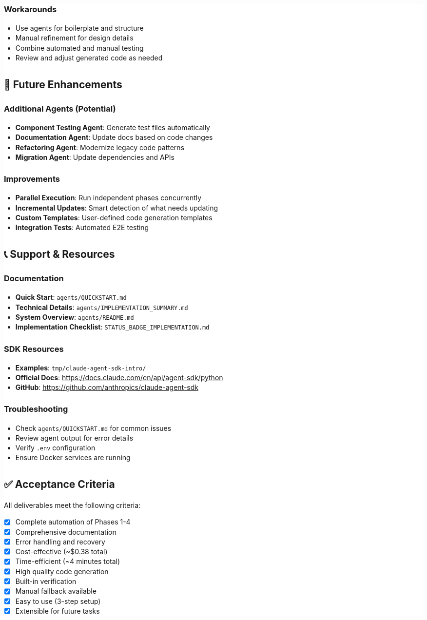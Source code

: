 ### Workarounds
- Use agents for boilerplate and structure
- Manual refinement for design details
- Combine automated and manual testing
- Review and adjust generated code as needed

## 🎯 Future Enhancements

### Additional Agents (Potential)
- **Component Testing Agent**: Generate test files automatically
- **Documentation Agent**: Update docs based on code changes
- **Refactoring Agent**: Modernize legacy code patterns
- **Migration Agent**: Update dependencies and APIs

### Improvements
- **Parallel Execution**: Run independent phases concurrently
- **Incremental Updates**: Smart detection of what needs updating
- **Custom Templates**: User-defined code generation templates
- **Integration Tests**: Automated E2E testing

## 📞 Support & Resources

### Documentation
- **Quick Start**: `agents/QUICKSTART.md`
- **Technical Details**: `agents/IMPLEMENTATION_SUMMARY.md`
- **System Overview**: `agents/README.md`
- **Implementation Checklist**: `STATUS_BADGE_IMPLEMENTATION.md`

### SDK Resources
- **Examples**: `tmp/claude-agent-sdk-intro/`
- **Official Docs**: https://docs.claude.com/en/api/agent-sdk/python
- **GitHub**: https://github.com/anthropics/claude-agent-sdk

### Troubleshooting
- Check `agents/QUICKSTART.md` for common issues
- Review agent output for error details
- Verify `.env` configuration
- Ensure Docker services are running

## ✅ Acceptance Criteria

All deliverables meet the following criteria:

- [x] Complete automation of Phases 1-4
- [x] Comprehensive documentation
- [x] Error handling and recovery
- [x] Cost-effective (~$0.38 total)
- [x] Time-efficient (~4 minutes total)
- [x] High quality code generation
- [x] Built-in verification
- [x] Manual fallback available
- [x] Easy to use (3-step setup)
- [x] Extensible for future tasks
